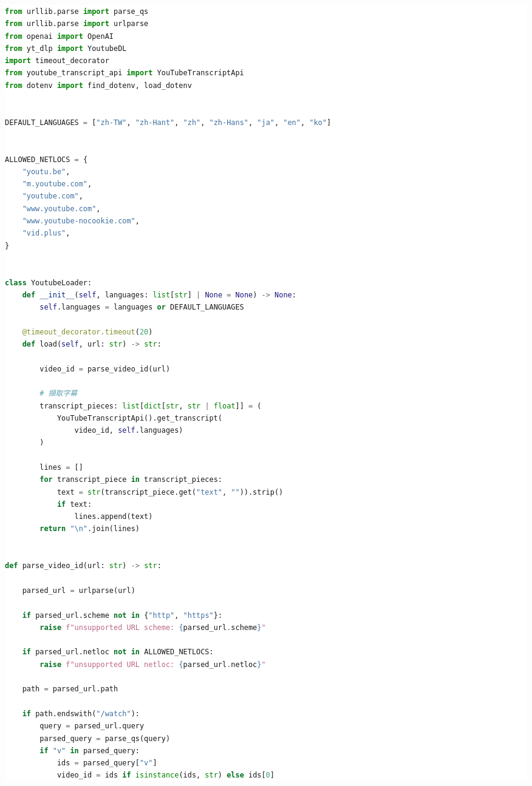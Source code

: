 ```python [6|32-36|92-105|111-126]
from urllib.parse import parse_qs
from urllib.parse import urlparse
from openai import OpenAI
from yt_dlp import YoutubeDL
import timeout_decorator
from youtube_transcript_api import YouTubeTranscriptApi
from dotenv import find_dotenv, load_dotenv


DEFAULT_LANGUAGES = ["zh-TW", "zh-Hant", "zh", "zh-Hans", "ja", "en", "ko"]


ALLOWED_NETLOCS = {
    "youtu.be",
    "m.youtube.com",
    "youtube.com",
    "www.youtube.com",
    "www.youtube-nocookie.com",
    "vid.plus",
}


class YoutubeLoader:
    def __init__(self, languages: list[str] | None = None) -> None:
        self.languages = languages or DEFAULT_LANGUAGES

    @timeout_decorator.timeout(20)
    def load(self, url: str) -> str:
 
        video_id = parse_video_id(url)

        # 擷取字幕
        transcript_pieces: list[dict[str, str | float]] = (
            YouTubeTranscriptApi().get_transcript(
                video_id, self.languages)
        )

        lines = []
        for transcript_piece in transcript_pieces:
            text = str(transcript_piece.get("text", "")).strip()
            if text:
                lines.append(text)
        return "\n".join(lines)


def parse_video_id(url: str) -> str:

    parsed_url = urlparse(url)

    if parsed_url.scheme not in {"http", "https"}:
        raise f"unsupported URL scheme: {parsed_url.scheme}"

    if parsed_url.netloc not in ALLOWED_NETLOCS:
        raise f"unsupported URL netloc: {parsed_url.netloc}"

    path = parsed_url.path

    if path.endswith("/watch"):
        query = parsed_url.query
        parsed_query = parse_qs(query)
        if "v" in parsed_query:
            ids = parsed_query["v"]
            video_id = ids if isinstance(ids, str) else ids[0]
```